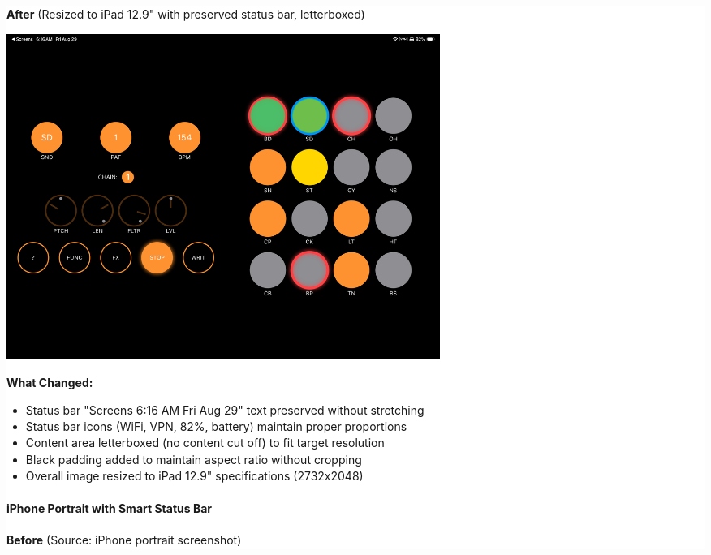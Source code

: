 **After** (Resized to iPad 12.9" with preserved status bar, letterboxed)

<img src="https://raw.githubusercontent.com/charlesvestal/smartbar-resize/main/examples/output/ipad/iPad%20(12.9)/source_ipad_landscape_ipad_2732x2048.png" height="400" alt="iPad Output">

**What Changed:**
- Status bar "Screens 6:16 AM Fri Aug 29" text preserved without stretching
- Status bar icons (WiFi, VPN, 82%, battery) maintain proper proportions
- Content area letterboxed (no content cut off) to fit target resolution
- Black padding added to maintain aspect ratio without cropping
- Overall image resized to iPad 12.9" specifications (2732x2048)

#### iPhone Portrait with Smart Status Bar

**Before** (Source: iPhone portrait screenshot)
